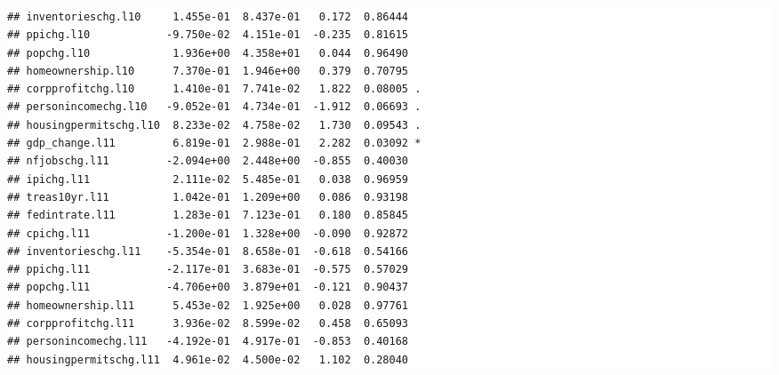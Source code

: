    ## inventorieschg.l10     1.455e-01  8.437e-01   0.172  0.86444   
    ## ppichg.l10            -9.750e-02  4.151e-01  -0.235  0.81615   
    ## popchg.l10             1.936e+00  4.358e+01   0.044  0.96490   
    ## homeownership.l10      7.370e-01  1.946e+00   0.379  0.70795   
    ## corpprofitchg.l10      1.410e-01  7.741e-02   1.822  0.08005 . 
    ## personincomechg.l10   -9.052e-01  4.734e-01  -1.912  0.06693 . 
    ## housingpermitschg.l10  8.233e-02  4.758e-02   1.730  0.09543 . 
    ## gdp_change.l11         6.819e-01  2.988e-01   2.282  0.03092 * 
    ## nfjobschg.l11         -2.094e+00  2.448e+00  -0.855  0.40030   
    ## ipichg.l11             2.111e-02  5.485e-01   0.038  0.96959   
    ## treas10yr.l11          1.042e-01  1.209e+00   0.086  0.93198   
    ## fedintrate.l11         1.283e-01  7.123e-01   0.180  0.85845   
    ## cpichg.l11            -1.200e-01  1.328e+00  -0.090  0.92872   
    ## inventorieschg.l11    -5.354e-01  8.658e-01  -0.618  0.54166   
    ## ppichg.l11            -2.117e-01  3.683e-01  -0.575  0.57029   
    ## popchg.l11            -4.706e+00  3.879e+01  -0.121  0.90437   
    ## homeownership.l11      5.453e-02  1.925e+00   0.028  0.97761   
    ## corpprofitchg.l11      3.936e-02  8.599e-02   0.458  0.65093   
    ## personincomechg.l11   -4.192e-01  4.917e-01  -0.853  0.40168   
    ## housingpermitschg.l11  4.961e-02  4.500e-02   1.102  0.28040   